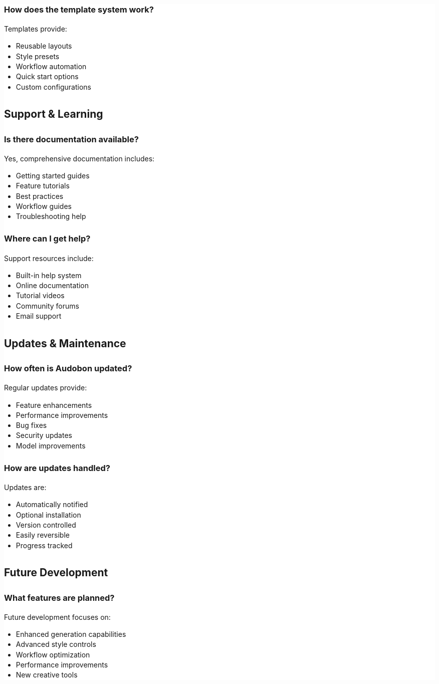 ### How does the template system work?
Templates provide:
- Reusable layouts
- Style presets
- Workflow automation
- Quick start options
- Custom configurations

## Support & Learning

### Is there documentation available?
Yes, comprehensive documentation includes:
- Getting started guides
- Feature tutorials
- Best practices
- Workflow guides
- Troubleshooting help

### Where can I get help?
Support resources include:
- Built-in help system
- Online documentation
- Tutorial videos
- Community forums
- Email support

## Updates & Maintenance

### How often is Audobon updated?
Regular updates provide:
- Feature enhancements
- Performance improvements
- Bug fixes
- Security updates
- Model improvements

### How are updates handled?
Updates are:
- Automatically notified
- Optional installation
- Version controlled
- Easily reversible
- Progress tracked

## Future Development

### What features are planned?
Future development focuses on:
- Enhanced generation capabilities
- Advanced style controls
- Workflow optimization
- Performance improvements
- New creative tools
